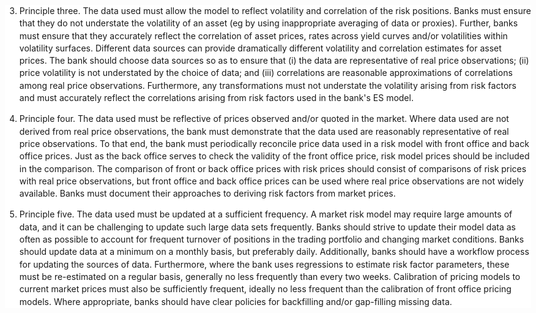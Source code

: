 3. Principle three. The data used must allow the model to reflect volatility and correlation of the risk positions.
   Banks must ensure that they do not understate the volatility of an asset (eg by using inappropriate averaging of data
   or proxies). Further, banks must ensure that they accurately reflect the correlation of asset prices, rates across
   yield curves and/or volatilities within volatility surfaces. Different data sources can provide dramatically
   different volatility and correlation estimates for asset prices. The bank should choose data sources so as to ensure
   that (i) the data are representative of real price observations; (ii) price volatility is not understated by the
   choice of data; and (iii) correlations are reasonable approximations of correlations among real price observations.
   Furthermore, any transformations must not understate the volatility arising from risk factors and must accurately
   reflect the correlations arising from risk factors used in the bank's ES model.

4. Principle four. The data used must be reflective of prices observed and/or quoted in the market. Where data used are
   not derived from real price observations, the bank must demonstrate that the data used are reasonably representative
   of real price observations. To that end, the bank must periodically reconcile price data used in a risk model with
   front office and back office prices. Just as the back office serves to check the validity of the front office price,
   risk model prices should be included in the comparison. The comparison of front or back office prices with risk
   prices should consist of comparisons of risk prices with real price observations, but front office and back office
   prices can be used where real price observations are not widely available. Banks must document their approaches to
   deriving risk factors from market prices.

5. Principle five. The data used must be updated at a sufficient frequency. A market risk model may require large
   amounts of data, and it can be challenging to update such large data sets frequently. Banks should strive to update
   their model data as often as possible to account for frequent turnover of positions in the trading portfolio and
   changing market conditions. Banks should update data at a minimum on a monthly basis, but preferably daily.
   Additionally, banks should have a workflow process for updating the sources of data. Furthermore, where the bank uses
   regressions to estimate risk factor parameters, these must be re-estimated on a regular basis, generally no less
   frequently than every two weeks. Calibration of pricing models to current market prices must also be sufficiently
   frequent, ideally no less frequent than the calibration of front office pricing models. Where appropriate, banks
   should have clear policies for backfilling and/or gap-filling missing data.
